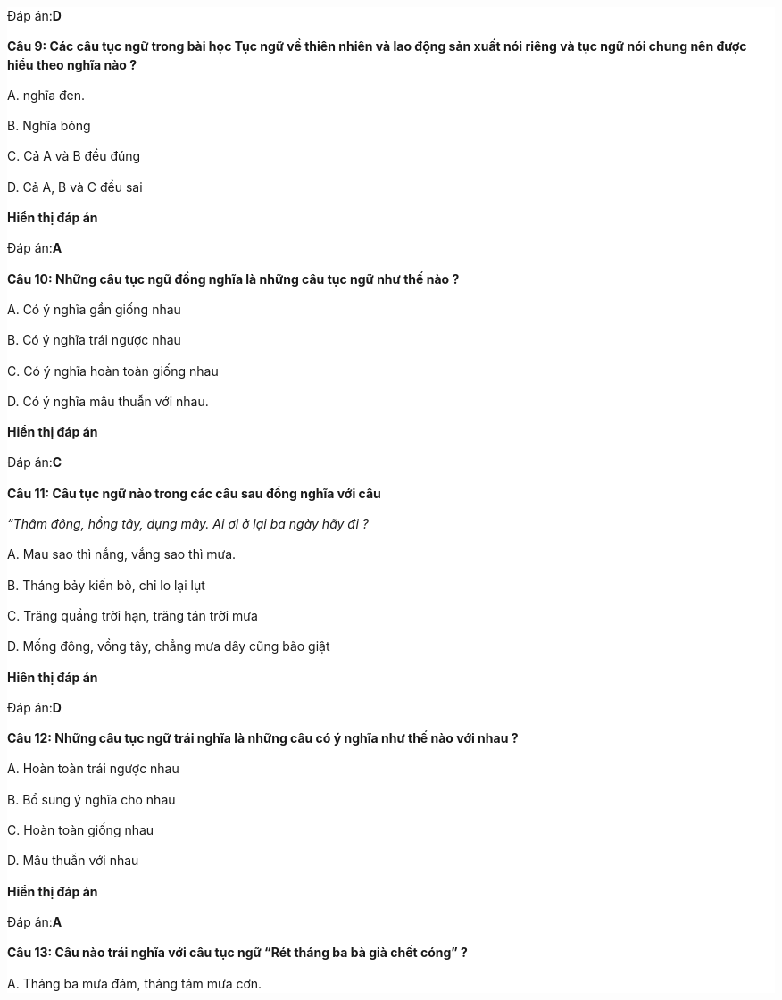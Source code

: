 Đáp án:**D**

**Câu 9: Các câu tục ngữ trong bài học Tục ngữ về thiên nhiên và lao động sản xuất nói riêng và tục ngữ nói chung nên được hiểu theo nghĩa nào ?**

A. nghĩa đen. 

B. Nghĩa bóng

C. Cả A và B đều đúng 

D. Cả A, B và C đều sai

**Hiển thị đáp án**

Đáp án:**A**

**Câu 10: Những câu tục ngữ đồng nghĩa là những câu tục ngữ như thế nào ?**

A. Có ý nghĩa gần giống nhau

B. Có ý nghĩa trái ngược nhau

C. Có ý nghĩa hoàn toàn giống nhau

D. Có ý nghĩa mâu thuẫn với nhau.

**Hiển thị đáp án**

Đáp án:**C**

**Câu 11: Câu tục ngữ nào trong các câu sau đồng nghĩa với câu**

_“Thâm đông, hồng tây, dựng mây. Ai ơi ở lại ba ngày hãy đi ?_

A. Mau sao thì nắng, vắng sao thì mưa.

B. Tháng bảy kiến bò, chỉ lo lại lụt

C. Trăng quầng trời hạn, trăng tán trời mưa

D. Mống đông, vồng tây, chẳng mưa dây cũng bão giật

**Hiển thị đáp án**

Đáp án:**D**

**Câu 12: Những câu tục ngữ trái nghĩa là những câu có ý nghĩa như thế nào với nhau ?**

A. Hoàn toàn trái ngược nhau

B. Bổ sung ý nghĩa cho nhau

C. Hoàn toàn giống nhau

D. Mâu thuẫn với nhau

**Hiển thị đáp án**

Đáp án:**A**

**Câu 13: Câu nào trái nghĩa với câu tục ngữ “Rét tháng ba bà già chết cóng” ?**

A. Tháng ba mưa đám, tháng tám mưa cơn.
